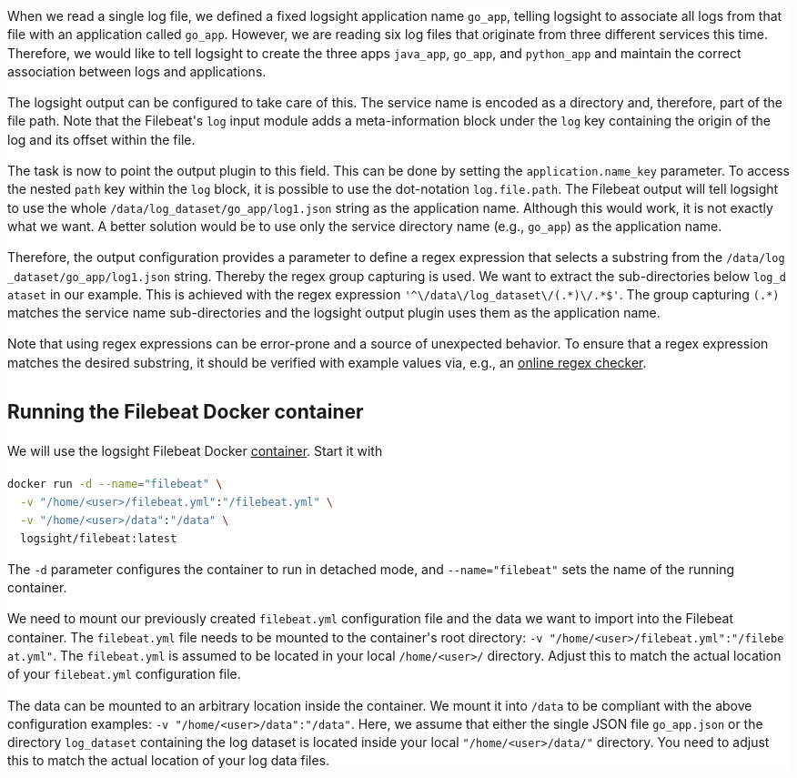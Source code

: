 When we read a single log file, we defined a fixed logsight application name `go_app`, telling logsight to associate all logs from that file with an application called `go_app`. However, we are reading six log files that originate from three different services this time. Therefore, we would like to tell logsight to create the three apps `java_app`, `go_app`, and `python_app` and maintain the correct association between logs and applications.

The logsight output can be configured to take care of this. The service name is encoded as a directory and, therefore, part of the file path. Note that the Filebeat's `log` input module adds a meta-information block under the `log` key containing the origin of the log and its offset within the file.

The task is now to point the output plugin to this field. This can be done by setting the `application.name_key` parameter. To access the nested `path` key within the `log` block, it is possible to use the dot-notation `log.file.path`. The Filebeat output will tell logsight to use the whole `/data/log_dataset/go_app/log1.json` string as the application name. Although this would work, it is not exactly what we want. A better solution would be to use only the service directory name (e.g., `go_app`) as the application name.

Therefore, the output configuration provides a parameter to define a regex expression that selects a substring from the `/data/log_dataset/go_app/log1.json` string. Thereby the regex group capturing is used. We want to extract the sub-directories below `log_dataset` in our example. This is achieved with the regex expression `'^\/data\/log_dataset\/(.*)\/.*$'`. The group capturing `(.*)` matches the service name sub-directories and the logsight output plugin uses them as the application name.

Note that using regex expressions can be error-prone and a source of unexpected behavior. To ensure that a regex expression matches the desired substring, it should be verified with example values via, e.g., an [online regex checker](https://regex101.com/).

## Running the Filebeat Docker container

We will use the logsight Filebeat Docker [container](https://hub.docker.com/repository/docker/logsight/filebeat). Start it with

```bash
docker run -d --name="filebeat" \
  -v "/home/<user>/filebeat.yml":"/filebeat.yml" \
  -v "/home/<user>/data":"/data" \
  logsight/filebeat:latest
```

The `-d` parameter configures the container to run in detached mode, and `--name="filebeat"` sets the name of the running container. 

We need to mount our previously created `filebeat.yml` configuration file and the data we want to import into the Filebeat container. The `filebeat.yml` file needs to be mounted to the container's root directory: `-v "/home/<user>/filebeat.yml":"/filebeat.yml"`. The `filebeat.yml` is assumed to be located in your local `/home/<user>/` directory. Adjust this to match the actual location of your `filebeat.yml` configuration file.

The data can be mounted to an arbitrary location inside the container. We mount it into `/data` to be compliant with the above configuration examples: `-v "/home/<user>/data":"/data"`. Here, we assume that either the single JSON file `go_app.json` or the directory `log_dataset` containing the log dataset is located inside your local `"/home/<user>/data/"` directory. You need to adjust this to match the actual location of your log data files.
